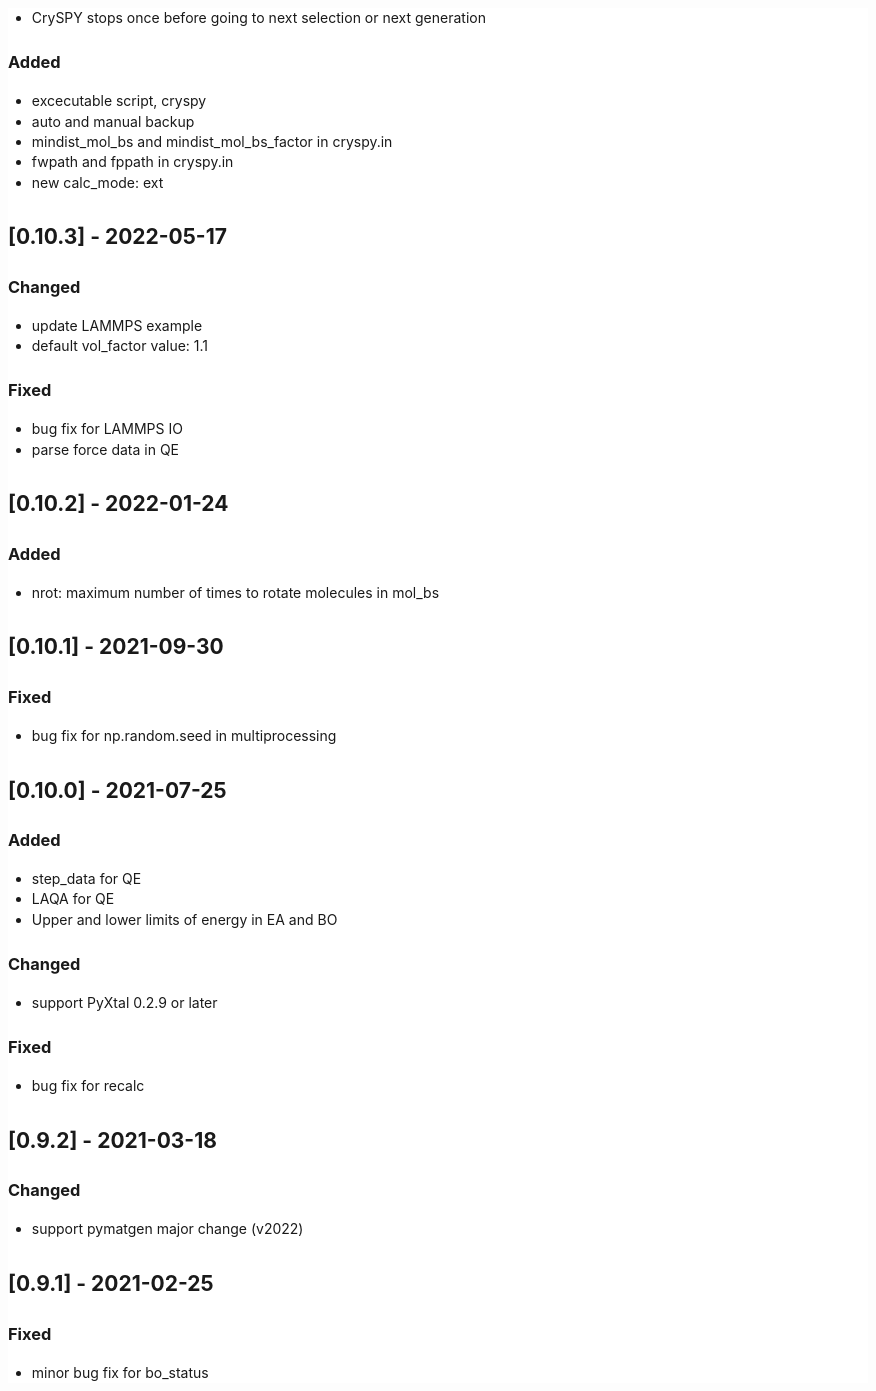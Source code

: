 - CrySPY stops once before going to next selection or next generation

### Added
- excecutable script, cryspy
- auto and manual backup
- mindist_mol_bs and mindist_mol_bs_factor in cryspy.in
- fwpath and fppath in cryspy.in
- new calc_mode: ext


## [0.10.3] - 2022-05-17
### Changed
- update LAMMPS example
- default vol_factor value: 1.1

### Fixed
- bug fix for LAMMPS IO
- parse force data in QE

## [0.10.2] - 2022-01-24
### Added
- nrot: maximum number of times to rotate molecules in mol_bs

## [0.10.1] - 2021-09-30
### Fixed
- bug fix for np.random.seed in multiprocessing

## [0.10.0] - 2021-07-25
### Added
- step_data for QE
- LAQA for QE
- Upper and lower limits of energy in EA and BO

### Changed
- support PyXtal 0.2.9 or later

### Fixed
- bug fix for recalc

## [0.9.2] - 2021-03-18
### Changed
- support pymatgen major change (v2022)

## [0.9.1] - 2021-02-25
### Fixed
- minor bug fix for bo_status
